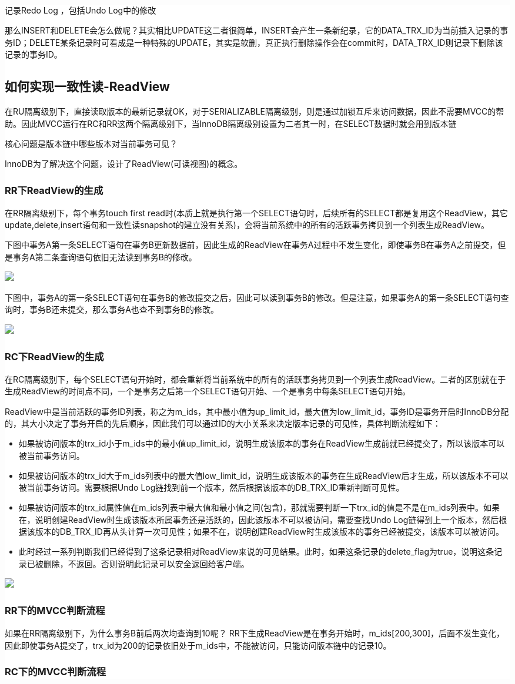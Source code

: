 记录Redo Log ，包括Undo Log中的修改

那么INSERT和DELETE会怎么做呢？其实相比UPDATE这二者很简单，INSERT会产生一条新纪录，它的DATA_TRX_ID为当前插入记录的事务ID；DELETE某条记录时可看成是一种特殊的UPDATE，其实是软删，真正执行删除操作会在commit时，DATA_TRX_ID则记录下删除该记录的事务ID。

## 如何实现一致性读-ReadView

在RU隔离级别下，直接读取版本的最新记录就OK，对于SERIALIZABLE隔离级别，则是通过加锁互斥来访问数据，因此不需要MVCC的帮助。因此MVCC运行在RC和RR这两个隔离级别下，当InnoDB隔离级别设置为二者其一时，在SELECT数据时就会用到版本链

核心问题是版本链中哪些版本对当前事务可见？

InnoDB为了解决这个问题，设计了ReadView(可读视图)的概念。

### RR下ReadView的生成

在RR隔离级别下，每个事务touch first read时(本质上就是执行第一个SELECT语句时，后续所有的SELECT都是复用这个ReadView，其它update,delete,insert语句和一致性读snapshot的建立没有关系)，会将当前系统中的所有的活跃事务拷贝到一个列表生成ReadView。

下图中事务A第一条SELECT语句在事务B更新数据前，因此生成的ReadView在事务A过程中不发生变化，即使事务B在事务A之前提交，但是事务A第二条查询语句依旧无法读到事务B的修改。

![](../assets/28b067364356d358bfff17f816773949_2.png)

下图中，事务A的第一条SELECT语句在事务B的修改提交之后，因此可以读到事务B的修改。但是注意，如果事务A的第一条SELECT语句查询时，事务B还未提交，那么事务A也查不到事务B的修改。

![](../assets/28b067364356d358bfff17f816773949_3.png)

### RC下ReadView的生成

在RC隔离级别下，每个SELECT语句开始时，都会重新将当前系统中的所有的活跃事务拷贝到一个列表生成ReadView。二者的区别就在于生成ReadView的时间点不同，一个是事务之后第一个SELECT语句开始、一个是事务中每条SELECT语句开始。

ReadView中是当前活跃的事务ID列表，称之为m_ids，其中最小值为up_limit_id，最大值为low_limit_id，事务ID是事务开启时InnoDB分配的，其大小决定了事务开启的先后顺序，因此我们可以通过ID的大小关系来决定版本记录的可见性，具体判断流程如下：

- 如果被访问版本的trx_id小于m_ids中的最小值up_limit_id，说明生成该版本的事务在ReadView生成前就已经提交了，所以该版本可以被当前事务访问。

- 如果被访问版本的trx_id大于m_ids列表中的最大值low_limit_id，说明生成该版本的事务在生成ReadView后才生成，所以该版本不可以被当前事务访问。需要根据Undo Log链找到前一个版本，然后根据该版本的DB_TRX_ID重新判断可见性。

- 如果被访问版本的trx_id属性值在m_ids列表中最大值和最小值之间(包含)，那就需要判断一下trx_id的值是不是在m_ids列表中。如果在，说明创建ReadView时生成该版本所属事务还是活跃的，因此该版本不可以被访问，需要查找Undo Log链得到上一个版本，然后根据该版本的DB_TRX_ID再从头计算一次可见性；如果不在，说明创建ReadView时生成该版本的事务已经被提交，该版本可以被访问。

- 此时经过一系列判断我们已经得到了这条记录相对ReadView来说的可见结果。此时，如果这条记录的delete_flag为true，说明这条记录已被删除，不返回。否则说明此记录可以安全返回给客户端。

![](../assets/28b067364356d358bfff17f816773949_4.png)

### RR下的MVCC判断流程

如果在RR隔离级别下，为什么事务B前后两次均查询到10呢？ RR下生成ReadView是在事务开始时，m_ids[200,300]，后面不发生变化，因此即使事务A提交了，trx_id为200的记录依旧处于m_ids中，不能被访问，只能访问版本链中的记录10。

### RC下的MVCC判断流程

